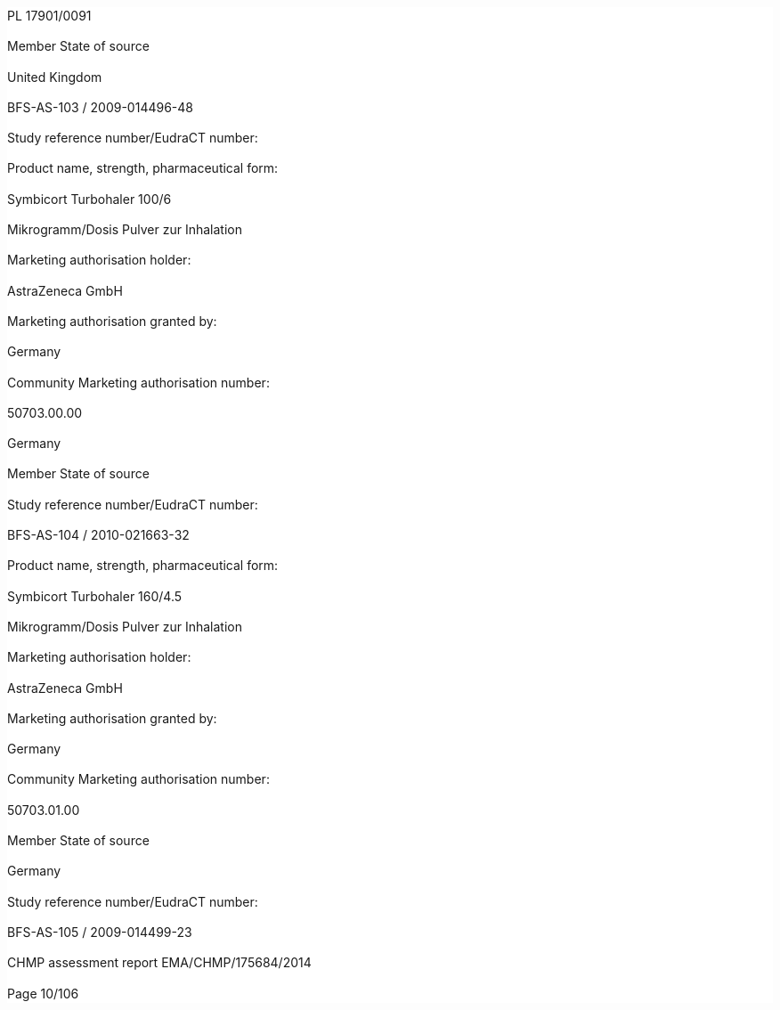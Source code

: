 PL 17901/0091

Member State of source

United Kingdom

BFS-AS-103 / 2009-014496-48

Study reference number/EudraCT number:

Product name, strength, pharmaceutical form:

Symbicort Turbohaler 100/6

Mikrogramm/Dosis Pulver zur Inhalation

Marketing authorisation holder:

AstraZeneca GmbH

Marketing authorisation granted by:

Germany

Community Marketing authorisation number:

50703.00.00

Germany

Member State of source

Study reference number/EudraCT number:

BFS-AS-104 / 2010-021663-32

Product name, strength, pharmaceutical form:

Symbicort Turbohaler 160/4.5

Mikrogramm/Dosis Pulver zur Inhalation

Marketing authorisation holder:

AstraZeneca GmbH

Marketing authorisation granted by:

Germany

Community Marketing authorisation number:

50703.01.00

Member State of source

Germany

Study reference number/EudraCT number:

BFS-AS-105 / 2009-014499-23

CHMP assessment report EMA/CHMP/175684/2014

Page 10/106
